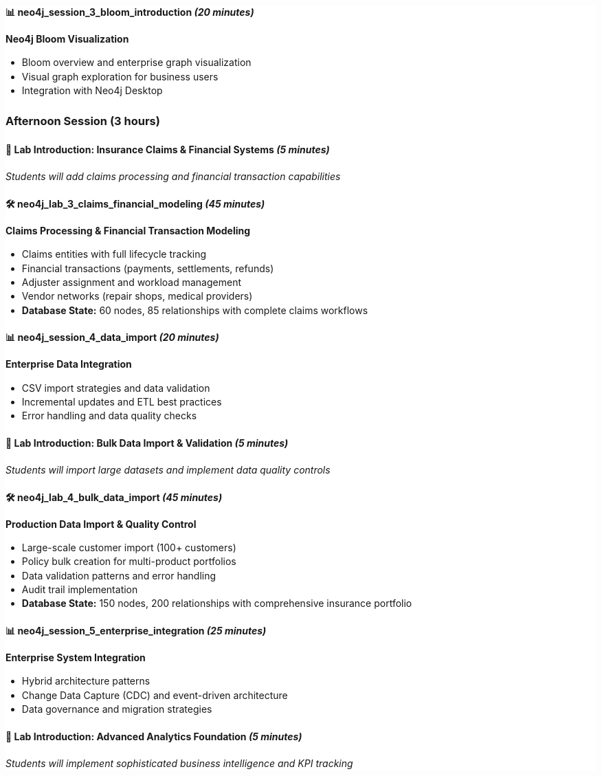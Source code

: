 #### 📊 **neo4j_session_3_bloom_introduction** *(20 minutes)*
**Neo4j Bloom Visualization**
- Bloom overview and enterprise graph visualization
- Visual graph exploration for business users
- Integration with Neo4j Desktop

### Afternoon Session (3 hours)

#### 🔧 **Lab Introduction: Insurance Claims & Financial Systems** *(5 minutes)*
*Students will add claims processing and financial transaction capabilities*

#### 🛠️ **neo4j_lab_3_claims_financial_modeling** *(45 minutes)*
**Claims Processing & Financial Transaction Modeling**
- Claims entities with full lifecycle tracking
- Financial transactions (payments, settlements, refunds)
- Adjuster assignment and workload management
- Vendor networks (repair shops, medical providers)
- **Database State:** 60 nodes, 85 relationships with complete claims workflows

#### 📊 **neo4j_session_4_data_import** *(20 minutes)*
**Enterprise Data Integration**
- CSV import strategies and data validation
- Incremental updates and ETL best practices
- Error handling and data quality checks

#### 🔧 **Lab Introduction: Bulk Data Import & Validation** *(5 minutes)*
*Students will import large datasets and implement data quality controls*

#### 🛠️ **neo4j_lab_4_bulk_data_import** *(45 minutes)*
**Production Data Import & Quality Control**
- Large-scale customer import (100+ customers)
- Policy bulk creation for multi-product portfolios
- Data validation patterns and error handling
- Audit trail implementation
- **Database State:** 150 nodes, 200 relationships with comprehensive insurance portfolio

#### 📊 **neo4j_session_5_enterprise_integration** *(25 minutes)*
**Enterprise System Integration**
- Hybrid architecture patterns
- Change Data Capture (CDC) and event-driven architecture
- Data governance and migration strategies

#### 🔧 **Lab Introduction: Advanced Analytics Foundation** *(5 minutes)*
*Students will implement sophisticated business intelligence and KPI tracking*
